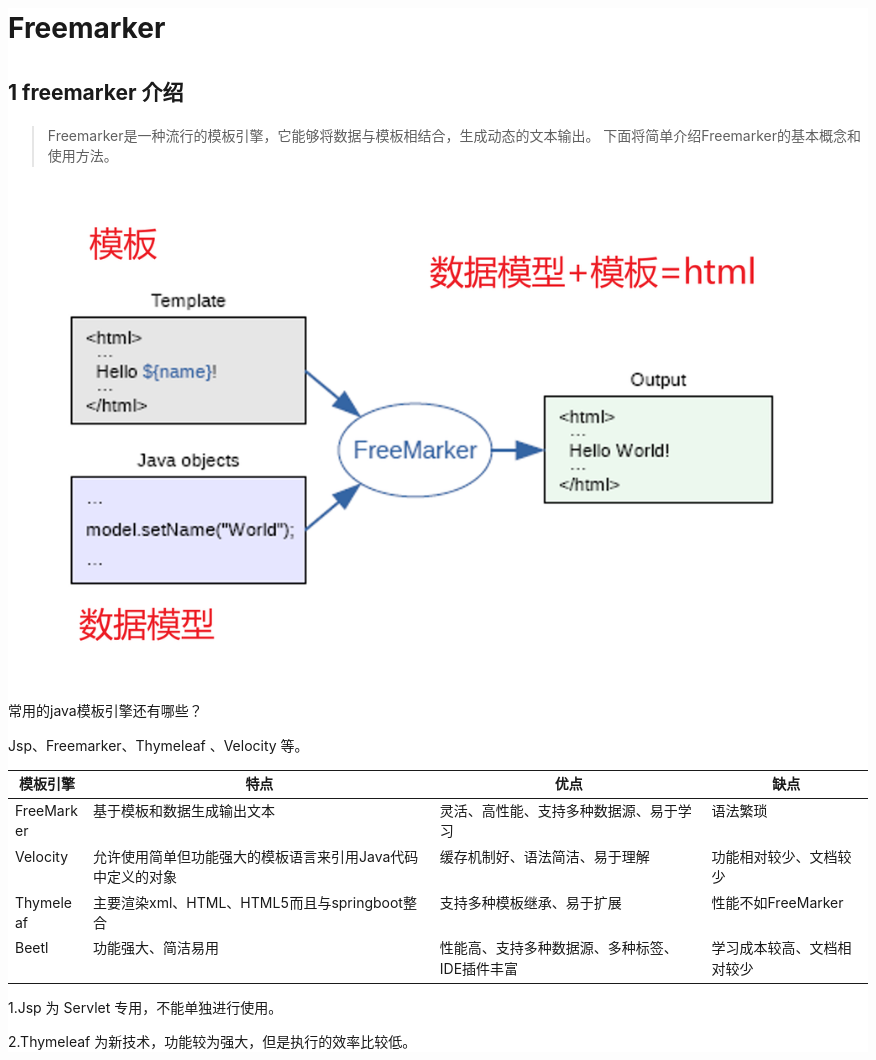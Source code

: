 # Freemarker

## 1 freemarker 介绍

> Freemarker是一种流行的模板引擎，它能够将数据与模板相结合，生成动态的文本输出。
> 下面将简单介绍Freemarker的基本概念和使用方法。

![FreeMarker-1.png](img/FreeMarker-1.png)

常用的java模板引擎还有哪些？

Jsp、Freemarker、Thymeleaf 、Velocity 等。

| 模板引擎       | 特点                                | 优点                       | 缺点             |
|------------|-----------------------------------|--------------------------|----------------|
| FreeMarker | 基于模板和数据生成输出文本                     | 灵活、高性能、支持多种数据源、易于学习      | 语法繁琐           |
| Velocity   | 允许使用简单但功能强大的模板语言来引用Java代码中定义的对象   | 缓存机制好、语法简洁、易于理解          | 功能相对较少、文档较少    |
| Thymeleaf  | 主要渲染xml、HTML、HTML5而且与springboot整合 | 支持多种模板继承、易于扩展            | 性能不如FreeMarker |
| Beetl      | 功能强大、简洁易用                         | 性能高、支持多种数据源、多种标签、IDE插件丰富 | 学习成本较高、文档相对较少  |

1.Jsp 为 Servlet 专用，不能单独进行使用。

2.Thymeleaf 为新技术，功能较为强大，但是执行的效率比较低。
